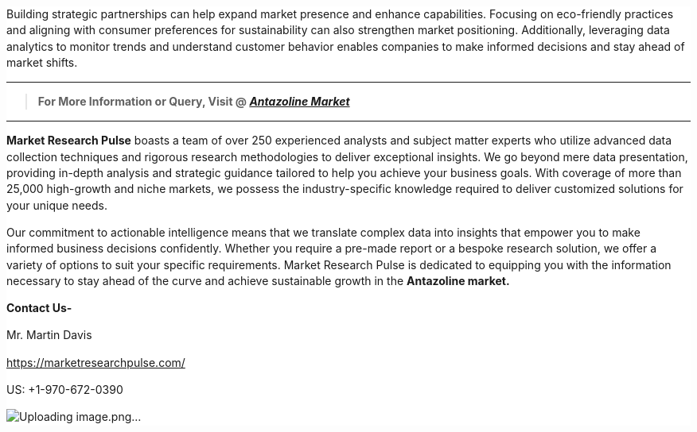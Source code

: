 Building strategic partnerships can help expand market presence and enhance capabilities. Focusing on eco-friendly practices and aligning with consumer preferences for sustainability can also strengthen market positioning. Additionally, leveraging data analytics to monitor trends and understand customer behavior enables companies to make informed decisions and stay ahead of market shifts.</p><hr /><blockquote><p><strong>For More Information or Query, Visit @&nbsp;<em><a href="https://marketresearchpulse.com/report/79782/antazoline-market?utm_source=Linkedin&utm_medium=021">Antazoline Market</a></em></strong></p></blockquote><hr /><p><strong>Market Research Pulse</strong> boasts a team of over 250 experienced analysts and subject matter experts who utilize advanced data collection techniques and rigorous research methodologies to deliver exceptional insights. We go beyond mere data presentation, providing in-depth analysis and strategic guidance tailored to help you achieve your business goals. With coverage of more than 25,000 high-growth and niche markets, we possess the industry-specific knowledge required to deliver customized solutions for your unique needs.</p><p>Our commitment to actionable intelligence means that we translate complex data into insights that empower you to make informed business decisions confidently. Whether you require a pre-made report or a bespoke research solution, we offer a variety of options to suit your specific requirements. Market Research Pulse is dedicated to equipping you with the information necessary to stay ahead of the curve and achieve sustainable growth in the <strong>Antazoline market.</strong></p><p><strong>Contact Us-</strong></p><p>Mr. Martin Davis</p><p>https://marketresearchpulse.com/</p><p>US: +1-970-672-0390</p>
![Uploading image.png…]()

